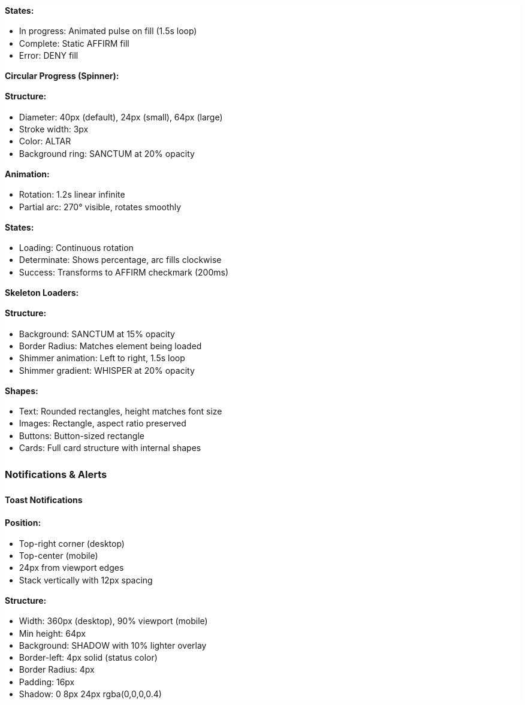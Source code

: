 **States:**

* In progress: Animated pulse on fill (1.5s loop)  
* Complete: Static AFFIRM fill  
* Error: DENY fill

**Circular Progress (Spinner):**

**Structure:**

* Diameter: 40px (default), 24px (small), 64px (large)  
* Stroke width: 3px  
* Color: ALTAR  
* Background ring: SANCTUM at 20% opacity

**Animation:**

* Rotation: 1.2s linear infinite  
* Partial arc: 270° visible, rotates smoothly

**States:**

* Loading: Continuous rotation  
* Determinate: Shows percentage, arc fills clockwise  
* Success: Transforms to AFFIRM checkmark (200ms)

**Skeleton Loaders:**

**Structure:**

* Background: SANCTUM at 15% opacity  
* Border Radius: Matches element being loaded  
* Shimmer animation: Left to right, 1.5s loop  
* Shimmer gradient: WHISPER at 20% opacity

**Shapes:**

* Text: Rounded rectangles, height matches font size  
* Images: Rectangle, aspect ratio preserved  
* Buttons: Button-sized rectangle  
* Cards: Full card structure with internal shapes

### **Notifications & Alerts**

#### **Toast Notifications**

**Position:**

* Top-right corner (desktop)  
* Top-center (mobile)  
* 24px from viewport edges  
* Stack vertically with 12px spacing

**Structure:**

* Width: 360px (desktop), 90% viewport (mobile)  
* Min height: 64px  
* Background: SHADOW with 10% lighter overlay  
* Border-left: 4px solid (status color)  
* Border Radius: 4px  
* Padding: 16px  
* Shadow: 0 8px 24px rgba(0,0,0,0.4)
